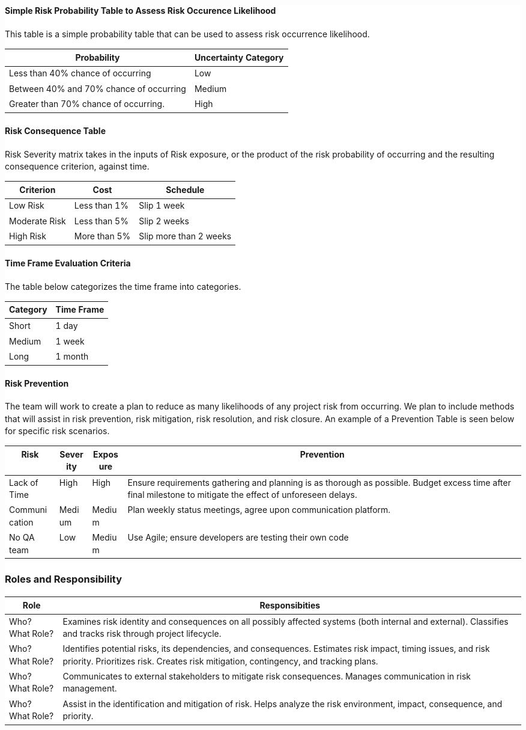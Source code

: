 #### Simple Risk Probability Table to Assess Risk Occurence Likelihood 
This table is a simple probability table that can be used to assess risk occurrence likelihood.

| Probability                            | Uncertainty Category           | 
|----------------------------------------|--------------------------------|
| Less than 40% chance of occurring      |Low                             |
| Between 40% and 70% chance of occurring| Medium                         |
| Greater than 70% chance of occurring.  | High                           |

#### Risk Consequence Table 
Risk Severity matrix takes in the inputs of Risk exposure, or the product of the risk probability of occurring and the resulting consequence criterion, against time.

|   Criterion        |  Cost              |Schedule             |
|-------------------|---------------------|---------------------|
| Low Risk	        |  Less than 1%       |    Slip 1 week      |
| Moderate Risk	    |  Less than 5%       | Slip 2 weeks	    | 
| High Risk	        |  More than 5%	      | Slip more than 2 weeks  |	

#### Time Frame Evaluation Criteria
The table below categorizes the time frame into categories.

| Category | Time Frame |
| ------ | ------ |
| Short | 1 day |
| Medium | 1 week | 
| Long | 1 month | 

#### Risk Prevention  
The team will work to create a plan to reduce as many likelihoods of any project risk from occurring.  We plan to include methods that will assist in risk prevention, risk mitigation, risk resolution, and risk closure. An example of a Prevention Table is seen below for specific risk scenarios.  

|  Risk             |  Severity           |Exposure             | Prevention          |
|-------------------|---------------------|---------------------|---------------------|
|Lack of Time	    |  High	              |    High	            |Ensure requirements gathering and planning is as thorough as possible. Budget excess time after final milestone to mitigate the effect of unforeseen delays.                         | 
|Communication	    | Medium	          | Medium	            | Plan weekly status meetings, agree upon communication platform.                        |
| No QA team	    | Low                 | Medium              |	Use Agile; ensure developers are testing their own code                 |



### Roles and Responsibility 

| Role                  | Responsibities                 | 
|-----------------------|--------------------------------|
| Who? What Role?       | Examines risk identity and consequences on all possibly affected systems (both internal and external). Classifies and tracks risk through project lifecycle. |
| Who? What Role?       | Identifies potential risks, its dependencies, and consequences. Estimates risk impact, timing issues, and risk priority. Prioritizes risk. Creates risk mitigation, contingency, and tracking plans.  |
| Who? What Role?       | Communicates to external stakeholders to mitigate risk consequences. Manages communication in risk management.  |
| Who? What Role?       | Assist in the identification and mitigation of risk. Helps analyze the risk environment, impact, consequence, and priority.    |
